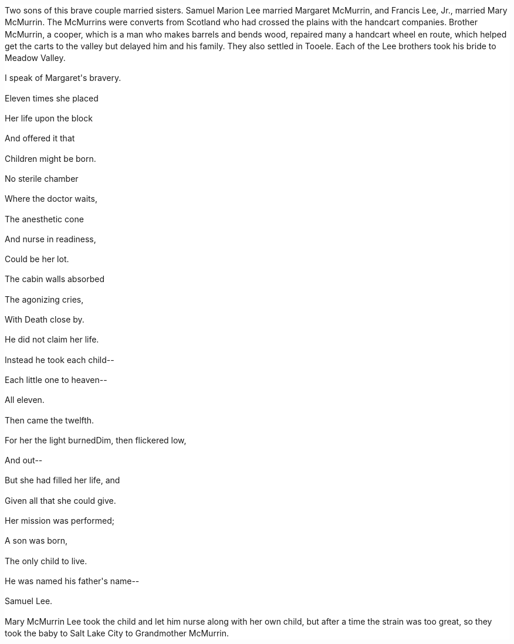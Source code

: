 Two sons of this brave couple married sisters. Samuel Marion Lee married
Margaret McMurrin, and Francis Lee, Jr., married Mary McMurrin. The McMurrins
were converts from Scotland who had crossed the plains with the handcart
companies. Brother McMurrin, a cooper, which is a man who makes barrels and
bends wood, repaired many a handcart wheel en route, which helped get the
carts to the valley but delayed him and his family. They also settled in
Tooele. Each of the Lee brothers took his bride to Meadow Valley.

I speak of Margaret's bravery.

Eleven times she placed

Her life upon the block

And offered it that

Children might be born.

No sterile chamber

Where the doctor waits,

The anesthetic cone

And nurse in readiness,

Could be her lot.

The cabin walls absorbed

The agonizing cries,

With Death close by.

He did not claim her life.

Instead he took each child--

Each little one to heaven--

All eleven.

Then came the twelfth.

For her the light burnedDim, then flickered low,

And out--

But she had filled her life, and

Given all that she could give.

Her mission was performed;

A son was born,

The only child to live.

He was named his father's name--

Samuel Lee.

Mary McMurrin Lee took the child and let him nurse along with her own child,
but after a time the strain was too great, so they took the baby to Salt Lake
City to Grandmother McMurrin.
